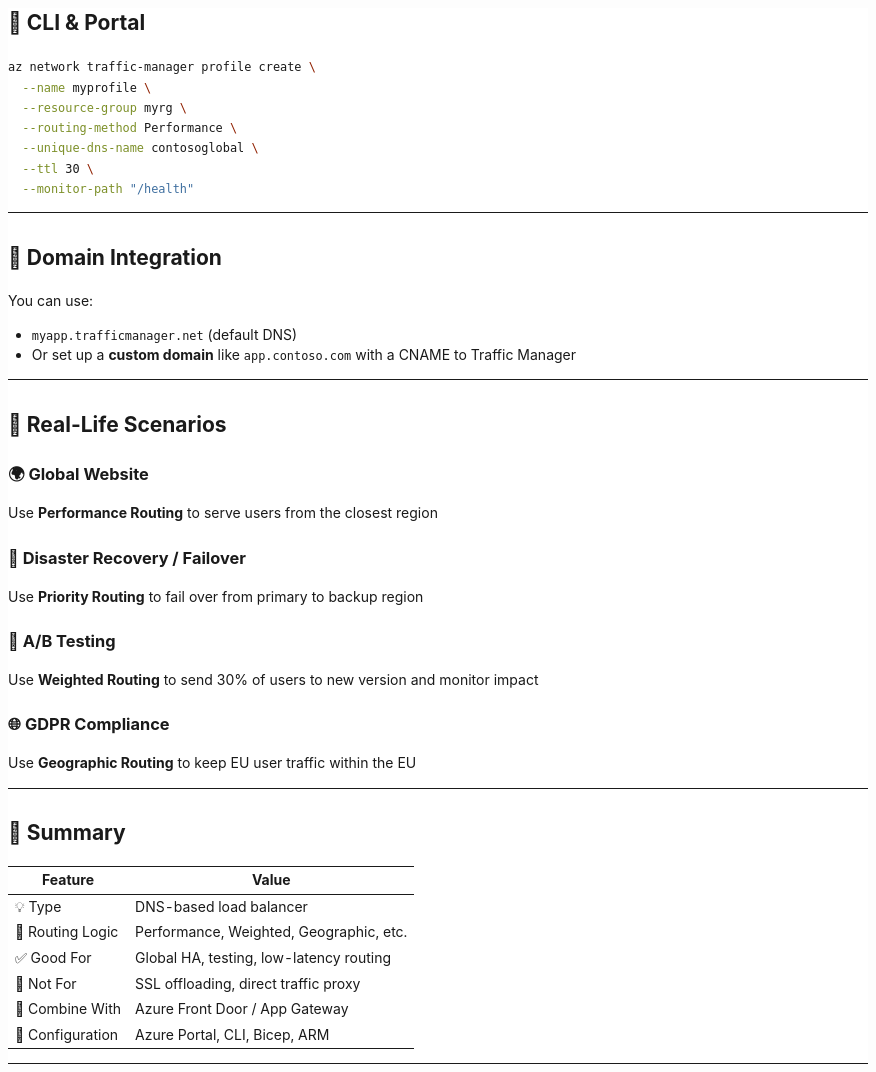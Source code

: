 
## 🔄 **CLI & Portal**

```bash
az network traffic-manager profile create \
  --name myprofile \
  --resource-group myrg \
  --routing-method Performance \
  --unique-dns-name contosoglobal \
  --ttl 30 \
  --monitor-path "/health"
```

---

## 💬 **Domain Integration**

You can use:

- `myapp.trafficmanager.net` (default DNS)
- Or set up a **custom domain** like `app.contoso.com` with a CNAME to Traffic Manager

---

## 📌 **Real-Life Scenarios**

### 🌍 **Global Website**

Use **Performance Routing** to serve users from the closest region

### 🔁 **Disaster Recovery / Failover**

Use **Priority Routing** to fail over from primary to backup region

### 🧪 **A/B Testing**

Use **Weighted Routing** to send 30% of users to new version and monitor impact

### 🌐 **GDPR Compliance**

Use **Geographic Routing** to keep EU user traffic within the EU

---

## 🧠 **Summary**

| Feature          | Value                                   |
| ---------------- | --------------------------------------- |
| 💡 Type          | DNS-based load balancer                 |
| 🎯 Routing Logic | Performance, Weighted, Geographic, etc. |
| ✅ Good For      | Global HA, testing, low-latency routing |
| 🚫 Not For       | SSL offloading, direct traffic proxy    |
| 🤝 Combine With  | Azure Front Door / App Gateway          |
| 🔧 Configuration | Azure Portal, CLI, Bicep, ARM           |

---